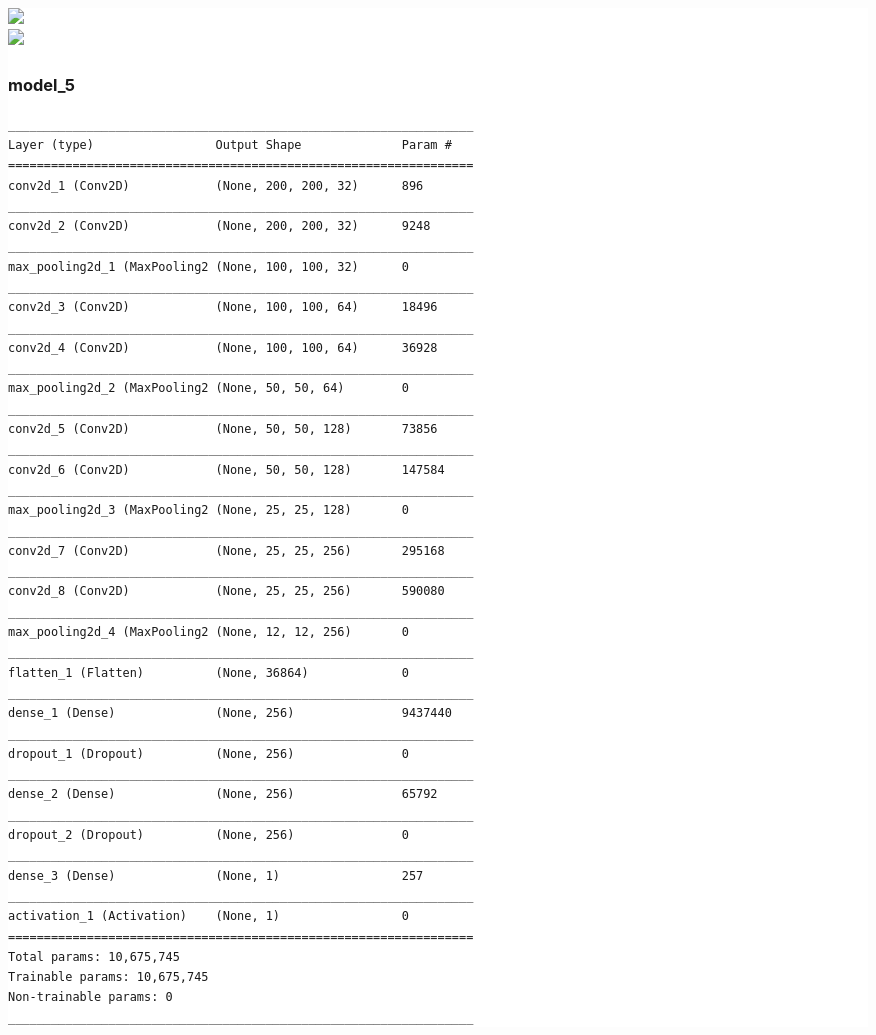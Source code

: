 
<img src="models/model_4/model_4_training.png" width="500">

<br>

<img src="models/model_4/model_4_validation.png" width="500">


### model_5

	_________________________________________________________________
	Layer (type)                 Output Shape              Param #   
	=================================================================
	conv2d_1 (Conv2D)            (None, 200, 200, 32)      896       
	_________________________________________________________________
	conv2d_2 (Conv2D)            (None, 200, 200, 32)      9248      
	_________________________________________________________________
	max_pooling2d_1 (MaxPooling2 (None, 100, 100, 32)      0         
	_________________________________________________________________
	conv2d_3 (Conv2D)            (None, 100, 100, 64)      18496     
	_________________________________________________________________
	conv2d_4 (Conv2D)            (None, 100, 100, 64)      36928     
	_________________________________________________________________
	max_pooling2d_2 (MaxPooling2 (None, 50, 50, 64)        0         
	_________________________________________________________________
	conv2d_5 (Conv2D)            (None, 50, 50, 128)       73856     
	_________________________________________________________________
	conv2d_6 (Conv2D)            (None, 50, 50, 128)       147584    
	_________________________________________________________________
	max_pooling2d_3 (MaxPooling2 (None, 25, 25, 128)       0         
	_________________________________________________________________
	conv2d_7 (Conv2D)            (None, 25, 25, 256)       295168    
	_________________________________________________________________
	conv2d_8 (Conv2D)            (None, 25, 25, 256)       590080    
	_________________________________________________________________
	max_pooling2d_4 (MaxPooling2 (None, 12, 12, 256)       0         
	_________________________________________________________________
	flatten_1 (Flatten)          (None, 36864)             0         
	_________________________________________________________________
	dense_1 (Dense)              (None, 256)               9437440   
	_________________________________________________________________
	dropout_1 (Dropout)          (None, 256)               0         
	_________________________________________________________________
	dense_2 (Dense)              (None, 256)               65792     
	_________________________________________________________________
	dropout_2 (Dropout)          (None, 256)               0         
	_________________________________________________________________
	dense_3 (Dense)              (None, 1)                 257       
	_________________________________________________________________
	activation_1 (Activation)    (None, 1)                 0         
	=================================================================
	Total params: 10,675,745
	Trainable params: 10,675,745
	Non-trainable params: 0
	_________________________________________________________________
